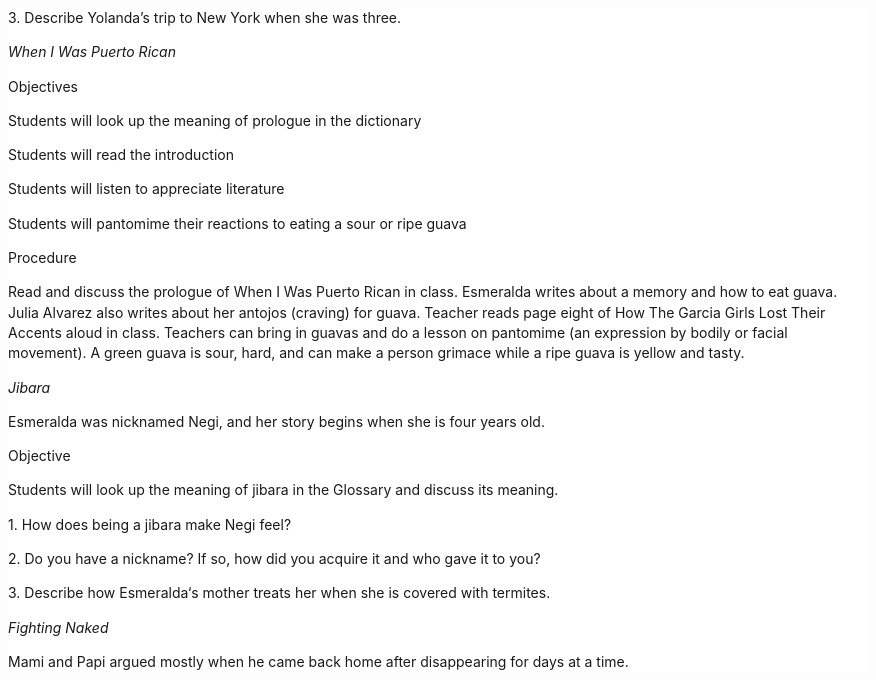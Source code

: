 <p>
  3. Describe Yolanda’s trip to New York when she was three.
 </p>

<p>
  <i>
   When I Was Puerto Rican
  </i>
 </p>
 <p>
  Objectives
 </p>
 <p>
  Students will look up the meaning of prologue in the dictionary
 </p>
 <p>
  Students will read the introduction
 </p>
 <p>
  Students will listen to appreciate literature
 </p>
 <p>
  Students will pantomime their reactions to eating a sour or ripe guava
 </p>
 <p>
  Procedure
 </p>
 <p>
  Read and discuss the prologue of When I Was Puerto Rican in class.  Esmeralda writes about a memory and how to eat guava.  Julia Alvarez also writes about her antojos (craving) for guava.  Teacher reads page eight of How The Garcia Girls Lost Their Accents aloud in class.  Teachers can bring in guavas and do a lesson on pantomime (an expression by bodily or facial movement).  A green guava is sour, hard, and can make a person grimace while a ripe guava is yellow and tasty.
 </p>
<p>
  <i>
   Jibara
  </i>
 </p>
 <p>
  Esmeralda was nicknamed Negi, and her story begins when she is four years old.
 </p>
 <p>
  Objective
 </p>
<p>
  Students will look up the meaning of jibara in the Glossary and discuss its meaning.
 </p>
 <p>
  1.  How does being a jibara make Negi feel?
 </p>
 <p>
  2.  Do you have a nickname?  If so, how did you acquire it and who gave it to you?
 </p>
 <p>
  3.  Describe how Esmeralda‘s mother treats her when she is covered with termites.
 </p>
<p>
  <i>
   Fighting Naked
  </i>
 </p>
 <p>
  Mami and Papi argued mostly when he came back home after disappearing for days at a time.